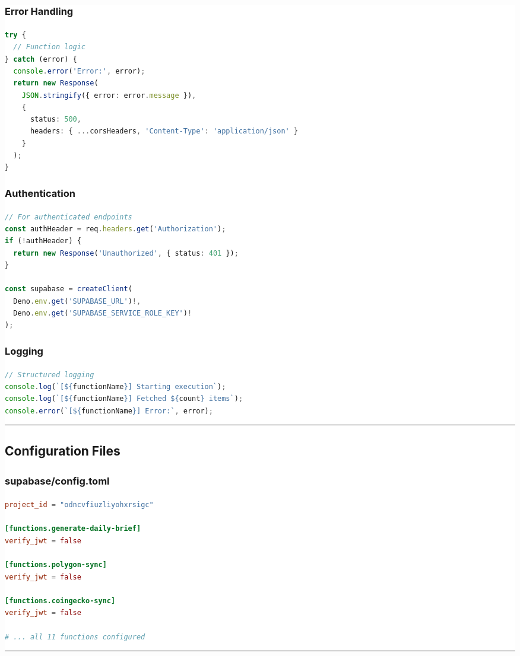 ### Error Handling
```typescript
try {
  // Function logic
} catch (error) {
  console.error('Error:', error);
  return new Response(
    JSON.stringify({ error: error.message }),
    { 
      status: 500, 
      headers: { ...corsHeaders, 'Content-Type': 'application/json' } 
    }
  );
}
```

### Authentication
```typescript
// For authenticated endpoints
const authHeader = req.headers.get('Authorization');
if (!authHeader) {
  return new Response('Unauthorized', { status: 401 });
}

const supabase = createClient(
  Deno.env.get('SUPABASE_URL')!,
  Deno.env.get('SUPABASE_SERVICE_ROLE_KEY')!
);
```

### Logging
```typescript
// Structured logging
console.log(`[${functionName}] Starting execution`);
console.log(`[${functionName}] Fetched ${count} items`);
console.error(`[${functionName}] Error:`, error);
```

---

## Configuration Files

### supabase/config.toml

```toml
project_id = "odncvfiuzliyohxrsigc"

[functions.generate-daily-brief]
verify_jwt = false

[functions.polygon-sync]
verify_jwt = false

[functions.coingecko-sync]
verify_jwt = false

# ... all 11 functions configured
```

---